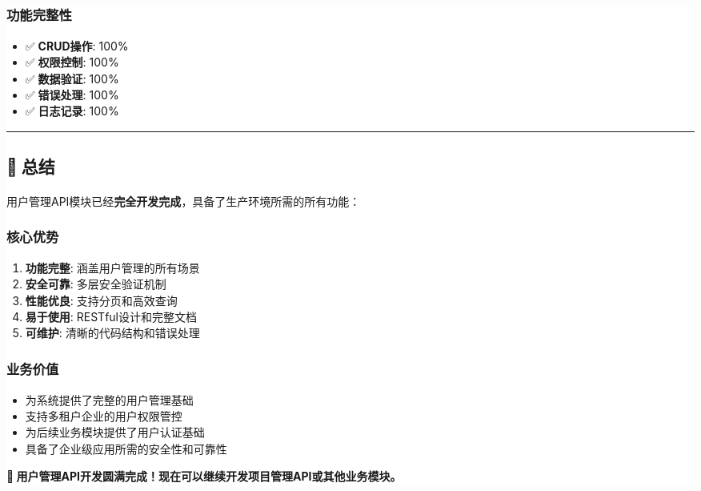 ### 功能完整性
- ✅ **CRUD操作**: 100%
- ✅ **权限控制**: 100%
- ✅ **数据验证**: 100%
- ✅ **错误处理**: 100%
- ✅ **日志记录**: 100%

---

## 🎉 总结

用户管理API模块已经**完全开发完成**，具备了生产环境所需的所有功能：

### 核心优势
1. **功能完整**: 涵盖用户管理的所有场景
2. **安全可靠**: 多层安全验证机制
3. **性能优良**: 支持分页和高效查询
4. **易于使用**: RESTful设计和完整文档
5. **可维护**: 清晰的代码结构和错误处理

### 业务价值
- 为系统提供了完整的用户管理基础
- 支持多租户企业的用户权限管控
- 为后续业务模块提供了用户认证基础
- 具备了企业级应用所需的安全性和可靠性

**🚀 用户管理API开发圆满完成！现在可以继续开发项目管理API或其他业务模块。**
